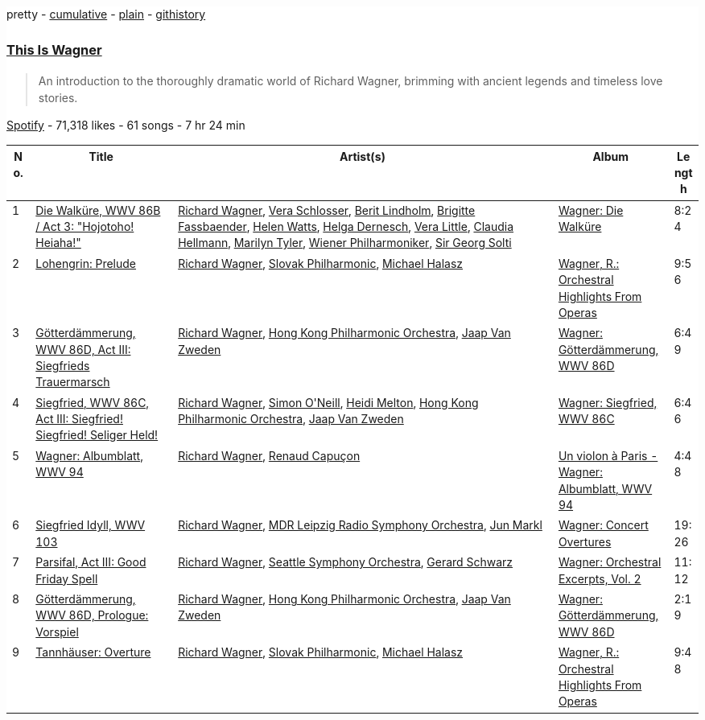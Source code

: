 pretty - [cumulative](/playlists/cumulative/37i9dQZF1DX6Hln2awUHXX.md) - [plain](/playlists/plain/37i9dQZF1DX6Hln2awUHXX) - [githistory](https://github.githistory.xyz/mackorone/spotify-playlist-archive/blob/main/playlists/plain/37i9dQZF1DX6Hln2awUHXX)

### [This Is Wagner](https://open.spotify.com/playlist/37i9dQZF1DX6Hln2awUHXX)

> An introduction to the thoroughly dramatic world of Richard Wagner, brimming with ancient legends and timeless love stories.

[Spotify](https://open.spotify.com/user/spotify) - 71,318 likes - 61 songs - 7 hr 24 min

| No. | Title | Artist(s) | Album | Length |
|---|---|---|---|---|
| 1 | [Die Walküre, WWV 86B / Act 3: "Hojotoho! Heiaha!"](https://open.spotify.com/track/0aStTOTxkS2vFyqJOfPf3d) | [Richard Wagner](https://open.spotify.com/artist/1C1x4MVkql8AiABuTw6DgE), [Vera Schlosser](https://open.spotify.com/artist/5l2OeEkDnFJNVtj0yMOoOm), [Berit Lindholm](https://open.spotify.com/artist/2B0iuy3WhZs05Uthb78wBa), [Brigitte Fassbaender](https://open.spotify.com/artist/4BhpzQLhDh71GNvzKraKsu), [Helen Watts](https://open.spotify.com/artist/79l0vgZYtIB6bDjQaTj2ix), [Helga Dernesch](https://open.spotify.com/artist/6y5DFv8NK5xaBuA8mNnojz), [Vera Little](https://open.spotify.com/artist/5xteZ6pjgpypNPL6eR1LdX), [Claudia Hellmann](https://open.spotify.com/artist/6t3V9pmMXf2jnHdinWDyi9), [Marilyn Tyler](https://open.spotify.com/artist/4hw9AibkwX6OM5uuNHI2Ws), [Wiener Philharmoniker](https://open.spotify.com/artist/003f4bk13c6Q3gAUXv7dGJ), [Sir Georg Solti](https://open.spotify.com/artist/0dicUFoK5LIbqu6OoHu8VH) | [Wagner: Die Walküre](https://open.spotify.com/album/6sBYzKzbrGncOysgiiL3v1) | 8:24 |
| 2 | [Lohengrin: Prelude](https://open.spotify.com/track/2x6mect1PKsrxXmsg2O23B) | [Richard Wagner](https://open.spotify.com/artist/1C1x4MVkql8AiABuTw6DgE), [Slovak Philharmonic](https://open.spotify.com/artist/2rfkmr5WzRN9D9gAfb2ycd), [Michael Halasz](https://open.spotify.com/artist/6Dkj1lYjjOCsGB170vlWc6) | [Wagner, R.: Orchestral Highlights From Operas](https://open.spotify.com/album/5Ujil97aAPMDomJzSePK66) | 9:56 |
| 3 | [Götterdämmerung, WWV 86D, Act III: Siegfrieds Trauermarsch](https://open.spotify.com/track/6JmduA0I9QYtD1RiHQgWjj) | [Richard Wagner](https://open.spotify.com/artist/1C1x4MVkql8AiABuTw6DgE), [Hong Kong Philharmonic Orchestra](https://open.spotify.com/artist/2wFEejnAmdHGXYdIX9HN3U), [Jaap Van Zweden](https://open.spotify.com/artist/5UpK57VBAZQ03iTyX5JlXB) | [Wagner: Götterdämmerung, WWV 86D](https://open.spotify.com/album/6P5s1ZZOcngweslkz8iA8E) | 6:49 |
| 4 | [Siegfried, WWV 86C, Act III: Siegfried! Siegfried! Seliger Held!](https://open.spotify.com/track/3Qi23PJACRZ8zv6G8IvBGS) | [Richard Wagner](https://open.spotify.com/artist/1C1x4MVkql8AiABuTw6DgE), [Simon O'Neill](https://open.spotify.com/artist/3nOe1h9SyhLnFEB5iYlbxw), [Heidi Melton](https://open.spotify.com/artist/2f0QwltMQafffSUcJIN4bS), [Hong Kong Philharmonic Orchestra](https://open.spotify.com/artist/2wFEejnAmdHGXYdIX9HN3U), [Jaap Van Zweden](https://open.spotify.com/artist/5UpK57VBAZQ03iTyX5JlXB) | [Wagner: Siegfried, WWV 86C](https://open.spotify.com/album/1mY0T2dS2YenbXEvCFMvdu) | 6:46 |
| 5 | [Wagner: Albumblatt, WWV 94](https://open.spotify.com/track/1W5SymmrW0o9qU0nh1vYos) | [Richard Wagner](https://open.spotify.com/artist/1C1x4MVkql8AiABuTw6DgE), [Renaud Capuçon](https://open.spotify.com/artist/6ttz1LgWFVgRiNDOjtDb2L) | [Un violon à Paris \- Wagner: Albumblatt, WWV 94](https://open.spotify.com/album/6hyT0c6Qpyh40AUeJF4EYc) | 4:48 |
| 6 | [Siegfried Idyll, WWV 103](https://open.spotify.com/track/2Pv8x9h2XxsMtnOsLxwHG9) | [Richard Wagner](https://open.spotify.com/artist/1C1x4MVkql8AiABuTw6DgE), [MDR Leipzig Radio Symphony Orchestra](https://open.spotify.com/artist/5vv6n5YBVxwtH431Nt23tQ), [Jun Markl](https://open.spotify.com/artist/69ZwC2PyjJXhXn3XJ86zgd) | [Wagner: Concert Overtures](https://open.spotify.com/album/5pJzYwUrUYIATcXl8YSYbI) | 19:26 |
| 7 | [Parsifal, Act III: Good Friday Spell](https://open.spotify.com/track/7rarGAvKNJNzy4ryR2oro5) | [Richard Wagner](https://open.spotify.com/artist/1C1x4MVkql8AiABuTw6DgE), [Seattle Symphony Orchestra](https://open.spotify.com/artist/5KeUHRKEYWc5cFO5V032sb), [Gerard Schwarz](https://open.spotify.com/artist/2m3QTMNI89DEFSlvmnayPE) | [Wagner: Orchestral Excerpts, Vol\. 2](https://open.spotify.com/album/55kU4sRexS9AhzUifHptVw) | 11:12 |
| 8 | [Götterdämmerung, WWV 86D, Prologue: Vorspiel](https://open.spotify.com/track/4TYGGH9PYjjyNI5CzK2u44) | [Richard Wagner](https://open.spotify.com/artist/1C1x4MVkql8AiABuTw6DgE), [Hong Kong Philharmonic Orchestra](https://open.spotify.com/artist/2wFEejnAmdHGXYdIX9HN3U), [Jaap Van Zweden](https://open.spotify.com/artist/5UpK57VBAZQ03iTyX5JlXB) | [Wagner: Götterdämmerung, WWV 86D](https://open.spotify.com/album/6P5s1ZZOcngweslkz8iA8E) | 2:19 |
| 9 | [Tannhäuser: Overture](https://open.spotify.com/track/3unWPBGwz2TRj5y3AnBSG4) | [Richard Wagner](https://open.spotify.com/artist/1C1x4MVkql8AiABuTw6DgE), [Slovak Philharmonic](https://open.spotify.com/artist/2rfkmr5WzRN9D9gAfb2ycd), [Michael Halasz](https://open.spotify.com/artist/6Dkj1lYjjOCsGB170vlWc6) | [Wagner, R.: Orchestral Highlights From Operas](https://open.spotify.com/album/5Ujil97aAPMDomJzSePK66) | 9:48 |